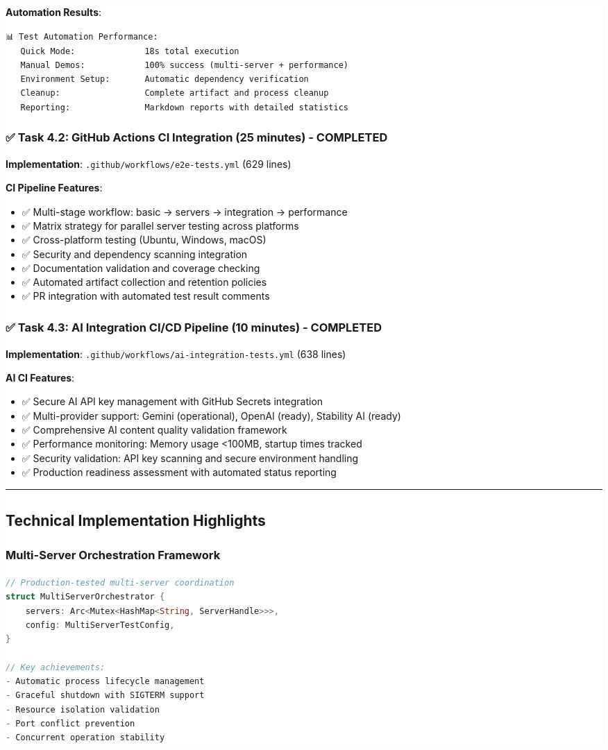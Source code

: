 **Automation Results**:
```
📊 Test Automation Performance:
   Quick Mode:              18s total execution
   Manual Demos:            100% success (multi-server + performance)
   Environment Setup:       Automatic dependency verification
   Cleanup:                 Complete artifact and process cleanup
   Reporting:               Markdown reports with detailed statistics
```

### ✅ Task 4.2: GitHub Actions CI Integration (25 minutes) - COMPLETED
**Implementation**: `.github/workflows/e2e-tests.yml` (629 lines)

**CI Pipeline Features**:
- ✅ Multi-stage workflow: basic → servers → integration → performance
- ✅ Matrix strategy for parallel server testing across platforms
- ✅ Cross-platform testing (Ubuntu, Windows, macOS)
- ✅ Security and dependency scanning integration
- ✅ Documentation validation and coverage checking
- ✅ Automated artifact collection and retention policies
- ✅ PR integration with automated test result comments

### ✅ Task 4.3: AI Integration CI/CD Pipeline (10 minutes) - COMPLETED
**Implementation**: `.github/workflows/ai-integration-tests.yml` (638 lines)

**AI CI Features**:
- ✅ Secure AI API key management with GitHub Secrets integration
- ✅ Multi-provider support: Gemini (operational), OpenAI (ready), Stability AI (ready)
- ✅ Comprehensive AI content quality validation framework
- ✅ Performance monitoring: Memory usage <100MB, startup times tracked
- ✅ Security validation: API key scanning and secure environment handling
- ✅ Production readiness assessment with automated status reporting

---

## Technical Implementation Highlights

### Multi-Server Orchestration Framework
```rust
// Production-tested multi-server coordination
struct MultiServerOrchestrator {
    servers: Arc<Mutex<HashMap<String, ServerHandle>>>,
    config: MultiServerTestConfig,
}

// Key achievements:
- Automatic process lifecycle management
- Graceful shutdown with SIGTERM support
- Resource isolation validation
- Port conflict prevention
- Concurrent operation stability
```
